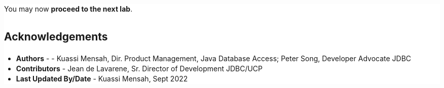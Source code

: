 You may now **proceed to the next lab**.

## Acknowledgements

* **Authors** -  - Kuassi Mensah, Dir. Product Management, Java Database Access; Peter Song, Developer Advocate JDBC
* **Contributors** - Jean de Lavarene, Sr. Director of Development JDBC/UCP
* **Last Updated By/Date** - Kuassi Mensah,  Sept 2022
